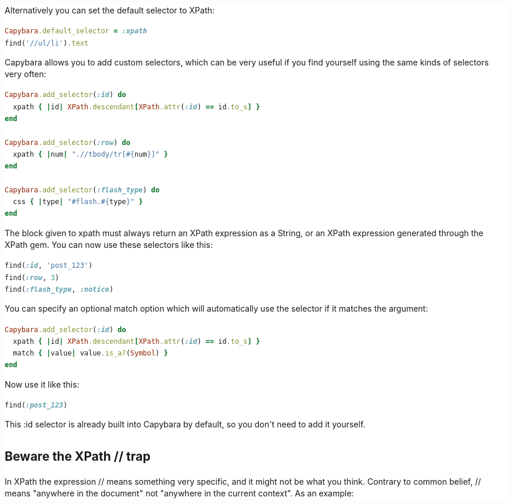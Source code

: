 Alternatively you can set the default selector to XPath:

```ruby
Capybara.default_selector = :xpath
find('//ul/li').text
```

Capybara allows you to add custom selectors, which can be very useful if you
find yourself using the same kinds of selectors very often:

```ruby
Capybara.add_selector(:id) do
  xpath { |id| XPath.descendant[XPath.attr(:id) == id.to_s] }
end

Capybara.add_selector(:row) do
  xpath { |num| ".//tbody/tr[#{num}]" }
end

Capybara.add_selector(:flash_type) do
  css { |type| "#flash.#{type}" }
end
```

The block given to xpath must always return an XPath expression as a String, or
an XPath expression generated through the XPath gem. You can now use these
selectors like this:

```ruby
find(:id, 'post_123')
find(:row, 3)
find(:flash_type, :notice)
```

You can specify an optional match option which will automatically use the
selector if it matches the argument:

```ruby
Capybara.add_selector(:id) do
  xpath { |id| XPath.descendant[XPath.attr(:id) == id.to_s] }
  match { |value| value.is_a?(Symbol) }
end
```

Now use it like this:

```ruby
find(:post_123)
```

This :id selector is already built into Capybara by default, so you don't
need to add it yourself.

## Beware the XPath // trap

In XPath the expression // means something very specific, and it might not be what
you think. Contrary to common belief, // means "anywhere in the document" not "anywhere
in the current context". As an example:
